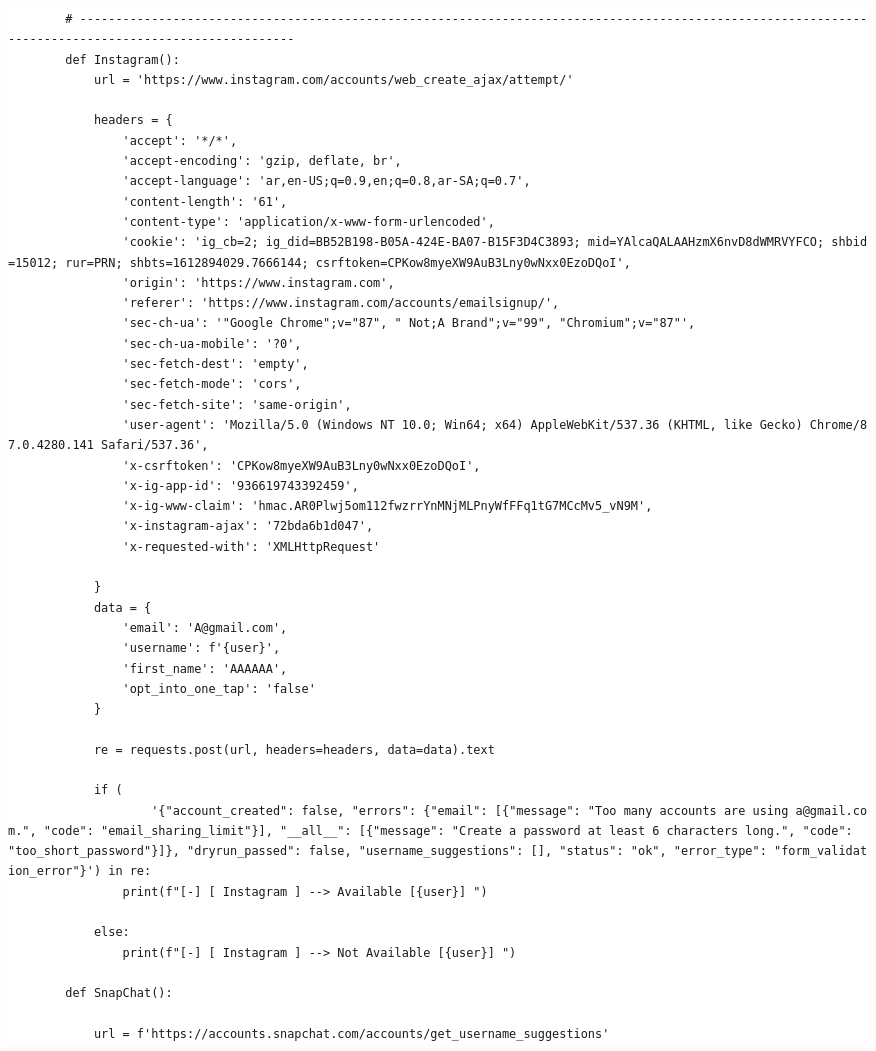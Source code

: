             # ------------------------------------------------------------------------------------------------------------------------------------------------------
            def Instagram():
                url = 'https://www.instagram.com/accounts/web_create_ajax/attempt/'

                headers = {
                    'accept': '*/*',
                    'accept-encoding': 'gzip, deflate, br',
                    'accept-language': 'ar,en-US;q=0.9,en;q=0.8,ar-SA;q=0.7',
                    'content-length': '61',
                    'content-type': 'application/x-www-form-urlencoded',
                    'cookie': 'ig_cb=2; ig_did=BB52B198-B05A-424E-BA07-B15F3D4C3893; mid=YAlcaQALAAHzmX6nvD8dWMRVYFCO; shbid=15012; rur=PRN; shbts=1612894029.7666144; csrftoken=CPKow8myeXW9AuB3Lny0wNxx0EzoDQoI',
                    'origin': 'https://www.instagram.com',
                    'referer': 'https://www.instagram.com/accounts/emailsignup/',
                    'sec-ch-ua': '"Google Chrome";v="87", " Not;A Brand";v="99", "Chromium";v="87"',
                    'sec-ch-ua-mobile': '?0',
                    'sec-fetch-dest': 'empty',
                    'sec-fetch-mode': 'cors',
                    'sec-fetch-site': 'same-origin',
                    'user-agent': 'Mozilla/5.0 (Windows NT 10.0; Win64; x64) AppleWebKit/537.36 (KHTML, like Gecko) Chrome/87.0.4280.141 Safari/537.36',
                    'x-csrftoken': 'CPKow8myeXW9AuB3Lny0wNxx0EzoDQoI',
                    'x-ig-app-id': '936619743392459',
                    'x-ig-www-claim': 'hmac.AR0Plwj5om112fwzrrYnMNjMLPnyWfFFq1tG7MCcMv5_vN9M',
                    'x-instagram-ajax': '72bda6b1d047',
                    'x-requested-with': 'XMLHttpRequest'

                }
                data = {
                    'email': 'A@gmail.com',
                    'username': f'{user}',
                    'first_name': 'AAAAAA',
                    'opt_into_one_tap': 'false'
                }

                re = requests.post(url, headers=headers, data=data).text

                if (
                        '{"account_created": false, "errors": {"email": [{"message": "Too many accounts are using a@gmail.com.", "code": "email_sharing_limit"}], "__all__": [{"message": "Create a password at least 6 characters long.", "code": "too_short_password"}]}, "dryrun_passed": false, "username_suggestions": [], "status": "ok", "error_type": "form_validation_error"}') in re:
                    print(f"[-] [ Instagram ] --> Available [{user}] ")

                else:
                    print(f"[-] [ Instagram ] --> Not Available [{user}] ")

            def SnapChat():

                url = f'https://accounts.snapchat.com/accounts/get_username_suggestions'
